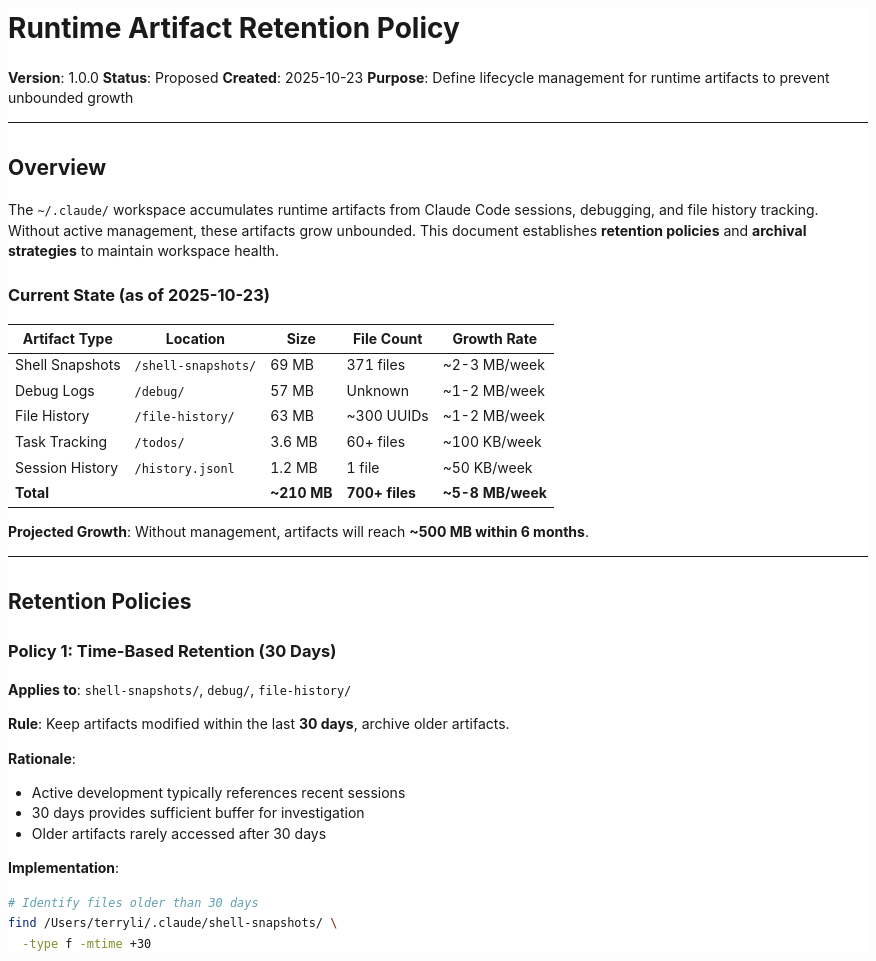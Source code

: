 # Runtime Artifact Retention Policy

**Version**: 1.0.0
**Status**: Proposed
**Created**: 2025-10-23
**Purpose**: Define lifecycle management for runtime artifacts to prevent unbounded growth

______________________________________________________________________

## Overview

The `~/.claude/` workspace accumulates runtime artifacts from Claude Code sessions, debugging, and file history tracking. Without active management, these artifacts grow unbounded. This document establishes **retention policies** and **archival strategies** to maintain workspace health.

### Current State (as of 2025-10-23)

| Artifact Type   | Location            | Size        | File Count     | Growth Rate      |
| --------------- | ------------------- | ----------- | -------------- | ---------------- |
| Shell Snapshots | `/shell-snapshots/` | 69 MB       | 371 files      | ~2-3 MB/week     |
| Debug Logs      | `/debug/`           | 57 MB       | Unknown        | ~1-2 MB/week     |
| File History    | `/file-history/`    | 63 MB       | ~300 UUIDs     | ~1-2 MB/week     |
| Task Tracking   | `/todos/`           | 3.6 MB      | 60+ files      | ~100 KB/week     |
| Session History | `/history.jsonl`    | 1.2 MB      | 1 file         | ~50 KB/week      |
| **Total**       |                     | **~210 MB** | **700+ files** | **~5-8 MB/week** |

**Projected Growth**: Without management, artifacts will reach **~500 MB within 6 months**.

______________________________________________________________________

## Retention Policies

### Policy 1: Time-Based Retention (30 Days)

**Applies to**: `shell-snapshots/`, `debug/`, `file-history/`

**Rule**: Keep artifacts modified within the last **30 days**, archive older artifacts.

**Rationale**:

- Active development typically references recent sessions
- 30 days provides sufficient buffer for investigation
- Older artifacts rarely accessed after 30 days

**Implementation**:

```bash
# Identify files older than 30 days
find /Users/terryli/.claude/shell-snapshots/ \
  -type f -mtime +30
```
